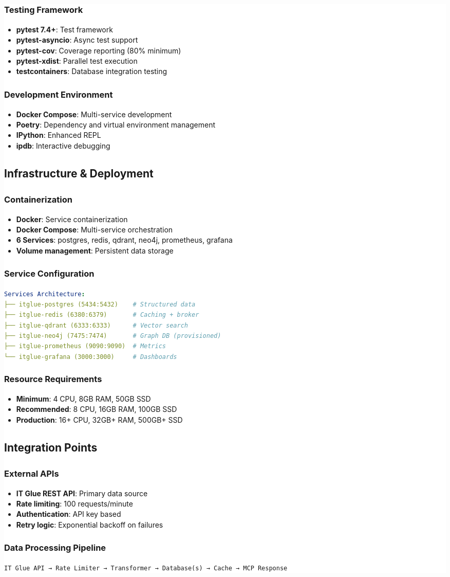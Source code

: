 ### Testing Framework
- **pytest 7.4+**: Test framework
- **pytest-asyncio**: Async test support
- **pytest-cov**: Coverage reporting (80% minimum)
- **pytest-xdist**: Parallel test execution
- **testcontainers**: Database integration testing

### Development Environment
- **Docker Compose**: Multi-service development
- **Poetry**: Dependency and virtual environment management
- **IPython**: Enhanced REPL
- **ipdb**: Interactive debugging

## Infrastructure & Deployment

### Containerization
- **Docker**: Service containerization
- **Docker Compose**: Multi-service orchestration
- **6 Services**: postgres, redis, qdrant, neo4j, prometheus, grafana
- **Volume management**: Persistent data storage

### Service Configuration
```yaml
Services Architecture:
├── itglue-postgres (5434:5432)    # Structured data
├── itglue-redis (6380:6379)       # Caching + broker  
├── itglue-qdrant (6333:6333)      # Vector search
├── itglue-neo4j (7475:7474)       # Graph DB (provisioned)
├── itglue-prometheus (9090:9090)  # Metrics
└── itglue-grafana (3000:3000)     # Dashboards
```

### Resource Requirements
- **Minimum**: 4 CPU, 8GB RAM, 50GB SSD
- **Recommended**: 8 CPU, 16GB RAM, 100GB SSD  
- **Production**: 16+ CPU, 32GB+ RAM, 500GB+ SSD

## Integration Points

### External APIs
- **IT Glue REST API**: Primary data source
- **Rate limiting**: 100 requests/minute
- **Authentication**: API key based
- **Retry logic**: Exponential backoff on failures

### Data Processing Pipeline
```
IT Glue API → Rate Limiter → Transformer → Database(s) → Cache → MCP Response
```
